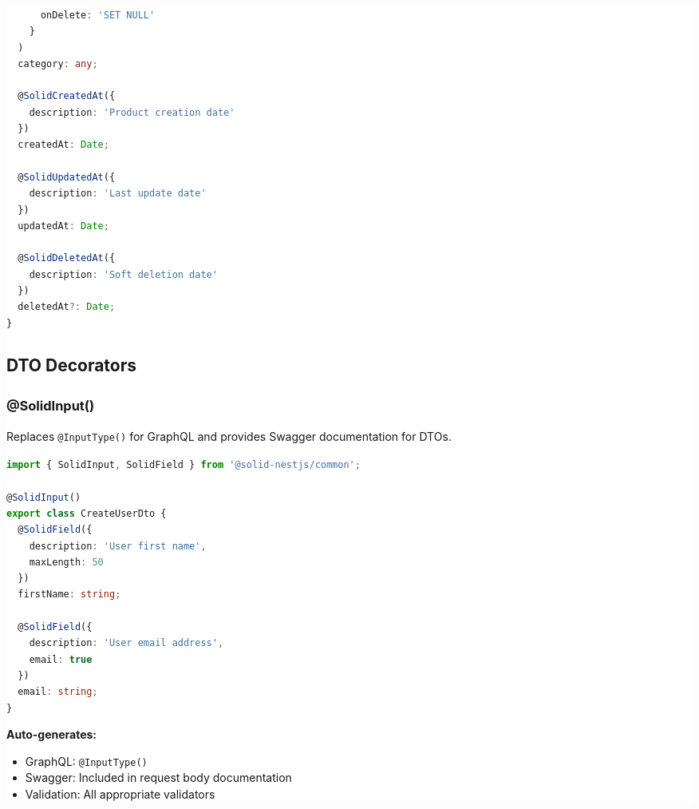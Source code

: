 ```typescript
      onDelete: 'SET NULL'
    }
  )
  category: any;

  @SolidCreatedAt({
    description: 'Product creation date'
  })
  createdAt: Date;

  @SolidUpdatedAt({
    description: 'Last update date'
  })
  updatedAt: Date;

  @SolidDeletedAt({
    description: 'Soft deletion date'
  })
  deletedAt?: Date;
}
```

## DTO Decorators

### @SolidInput()

Replaces `@InputType()` for GraphQL and provides Swagger documentation for DTOs.

```typescript
import { SolidInput, SolidField } from '@solid-nestjs/common';

@SolidInput()
export class CreateUserDto {
  @SolidField({
    description: 'User first name',
    maxLength: 50
  })
  firstName: string;

  @SolidField({
    description: 'User email address',
    email: true
  })
  email: string;
}
```

**Auto-generates:**
- GraphQL: `@InputType()`
- Swagger: Included in request body documentation
- Validation: All appropriate validators
